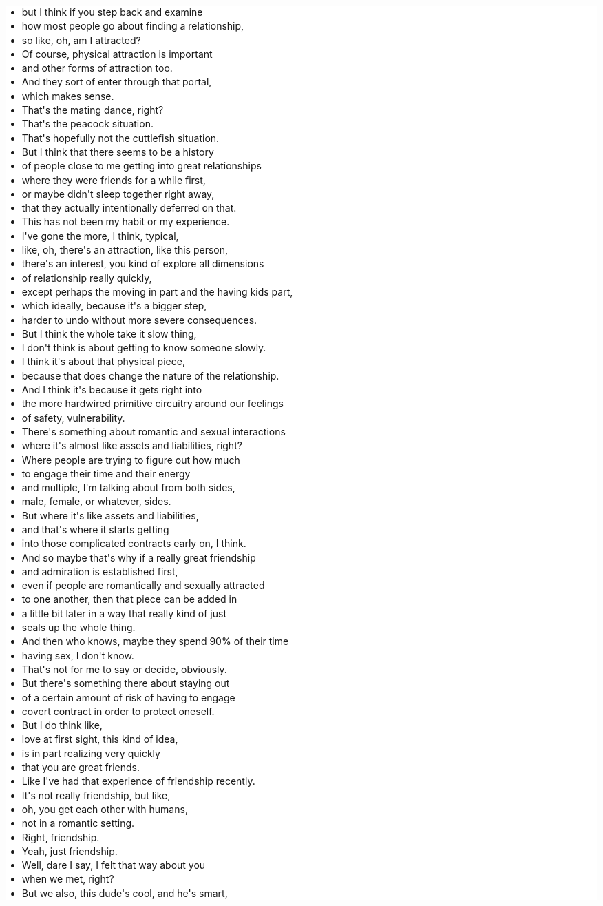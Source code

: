 *  but I think if you step back and examine
*  how most people go about finding a relationship,
*  so like, oh, am I attracted?
*  Of course, physical attraction is important
*  and other forms of attraction too.
*  And they sort of enter through that portal,
*  which makes sense.
*  That's the mating dance, right?
*  That's the peacock situation.
*  That's hopefully not the cuttlefish situation.
*  But I think that there seems to be a history
*  of people close to me getting into great relationships
*  where they were friends for a while first,
*  or maybe didn't sleep together right away,
*  that they actually intentionally deferred on that.
*  This has not been my habit or my experience.
*  I've gone the more, I think, typical,
*  like, oh, there's an attraction, like this person,
*  there's an interest, you kind of explore all dimensions
*  of relationship really quickly,
*  except perhaps the moving in part and the having kids part,
*  which ideally, because it's a bigger step,
*  harder to undo without more severe consequences.
*  But I think the whole take it slow thing,
*  I don't think is about getting to know someone slowly.
*  I think it's about that physical piece,
*  because that does change the nature of the relationship.
*  And I think it's because it gets right into
*  the more hardwired primitive circuitry around our feelings
*  of safety, vulnerability.
*  There's something about romantic and sexual interactions
*  where it's almost like assets and liabilities, right?
*  Where people are trying to figure out how much
*  to engage their time and their energy
*  and multiple, I'm talking about from both sides,
*  male, female, or whatever, sides.
*  But where it's like assets and liabilities,
*  and that's where it starts getting
*  into those complicated contracts early on, I think.
*  And so maybe that's why if a really great friendship
*  and admiration is established first,
*  even if people are romantically and sexually attracted
*  to one another, then that piece can be added in
*  a little bit later in a way that really kind of just
*  seals up the whole thing.
*  And then who knows, maybe they spend 90% of their time
*  having sex, I don't know.
*  That's not for me to say or decide, obviously.
*  But there's something there about staying out
*  of a certain amount of risk of having to engage
*  covert contract in order to protect oneself.
*  But I do think like,
*  love at first sight, this kind of idea,
*  is in part realizing very quickly
*  that you are great friends.
*  Like I've had that experience of friendship recently.
*  It's not really friendship, but like,
*  oh, you get each other with humans,
*  not in a romantic setting.
*  Right, friendship.
*  Yeah, just friendship.
*  Well, dare I say, I felt that way about you
*  when we met, right?
*  But we also, this dude's cool, and he's smart,